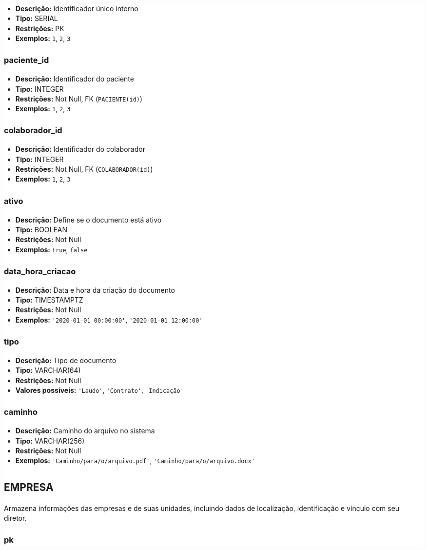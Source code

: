 - **Descrição:** Identificador único interno
- **Tipo:** SERIAL
- **Restrições:** PK
- **Exemplos:** `1`, `2`, `3`

### paciente_id

- **Descrição:** Identificador do paciente
- **Tipo:** INTEGER
- **Restrições:** Not Null, FK (`PACIENTE(id)`)
- **Exemplos:** `1`, `2`, `3`

### colaborador_id

- **Descrição:** Identificador do colaborador
- **Tipo:** INTEGER
- **Restrições:** Not Null, FK (`COLABORADOR(id)`)
- **Exemplos:** `1`, `2`, `3`

### ativo

- **Descrição:** Define se o documento está ativo
- **Tipo:** BOOLEAN
- **Restrições:** Not Null
- **Exemplos:** `true`, `false`

### data_hora_criacao

- **Descrição:** Data e hora da criação do documento
- **Tipo:** TIMESTAMPTZ
- **Restrições:** Not Null
- **Exemplos:** `'2020-01-01 00:00:00'`, `'2020-01-01 12:00:00'`

### tipo

- **Descrição:** Tipo de documento
- **Tipo:** VARCHAR(64)
- **Restrições:** Not Null
- **Valores possíveis:** `'Laudo'`, `'Contrato'`, `'Indicação'`

### caminho

- **Descrição:** Caminho do arquivo no sistema
- **Tipo:** VARCHAR(256)
- **Restrições:** Not Null
- **Exemplos:** `'Caminho/para/o/arquivo.pdf'`, `'Caminho/para/o/arquivo.docx'`

## EMPRESA

Armazena informações das empresas e de suas unidades, incluindo dados de localização, identificação e vínculo com seu diretor.

### pk
